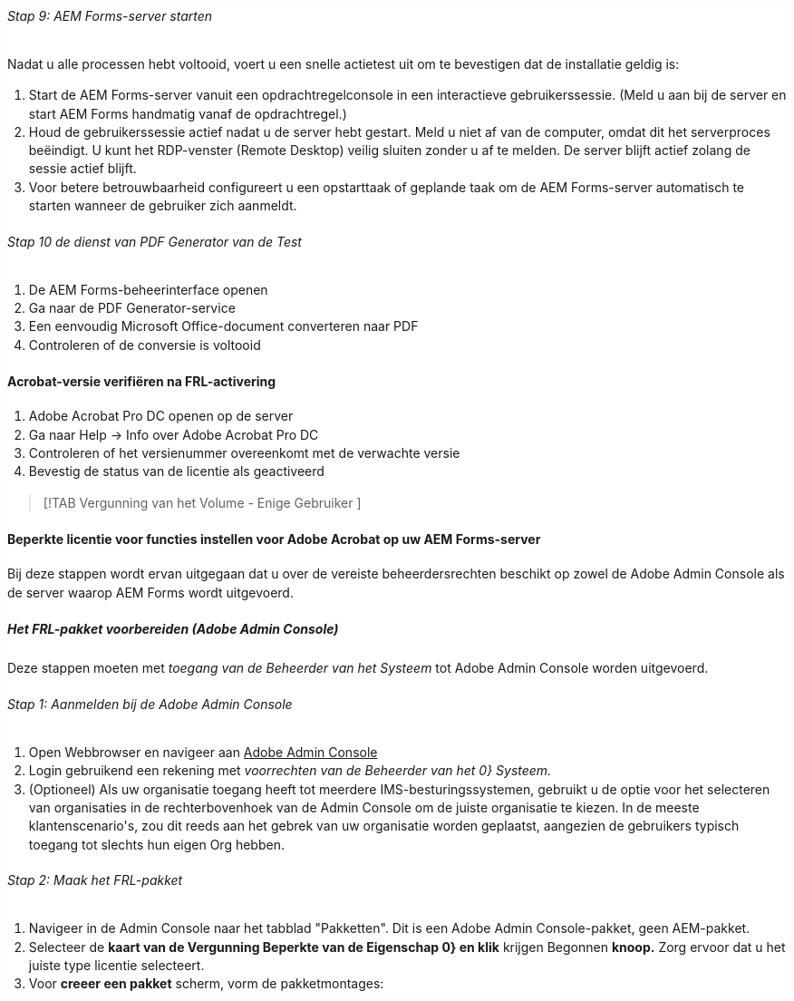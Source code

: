 ###### Stap 9: AEM Forms-server starten

Nadat u alle processen hebt voltooid, voert u een snelle actietest uit om te bevestigen dat de installatie geldig is:

1. Start de AEM Forms-server vanuit een opdrachtregelconsole in een interactieve gebruikerssessie. (Meld u aan bij de server en start AEM Forms handmatig vanaf de opdrachtregel.)
2. Houd de gebruikerssessie actief nadat u de server hebt gestart. Meld u niet af van de computer, omdat dit het serverproces beëindigt. U kunt het RDP-venster (Remote Desktop) veilig sluiten zonder u af te melden. De server blijft actief zolang de sessie actief blijft.
3. Voor betere betrouwbaarheid configureert u een opstarttaak of geplande taak om de AEM Forms-server automatisch te starten wanneer de gebruiker zich aanmeldt.

###### Stap 10 de dienst van PDF Generator van de Test

1. De AEM Forms-beheerinterface openen
2. Ga naar de PDF Generator-service
3. Een eenvoudig Microsoft Office-document converteren naar PDF
4. Controleren of de conversie is voltooid

#### Acrobat-versie verifiëren na FRL-activering

1. Adobe Acrobat Pro DC openen op de server
2. Ga naar Help → Info over Adobe Acrobat Pro DC
3. Controleren of het versienummer overeenkomt met de verwachte versie
4. Bevestig de status van de licentie als geactiveerd

>[!TAB  Vergunning van het Volume - Enige Gebruiker ]

#### Beperkte licentie voor functies instellen voor Adobe Acrobat op uw AEM Forms-server

Bij deze stappen wordt ervan uitgegaan dat u over de vereiste beheerdersrechten beschikt op zowel de Adobe Admin Console als de server waarop AEM Forms wordt uitgevoerd.

##### Het FRL-pakket voorbereiden (Adobe Admin Console)

Deze stappen moeten met *toegang van de Beheerder van het Systeem* tot Adobe Admin Console worden uitgevoerd.

###### Stap 1: Aanmelden bij de Adobe Admin Console

1. Open Webbrowser en navigeer aan [ Adobe Admin Console ](https://adminconsole.adobe.com/)
1. Login gebruikend een rekening met *voorrechten van de Beheerder van het 0&rbrace; Systeem.*
1. (Optioneel) Als uw organisatie toegang heeft tot meerdere IMS-besturingssystemen, gebruikt u de optie voor het selecteren van organisaties in de rechterbovenhoek van de Admin Console om de juiste organisatie te kiezen. In de meeste klantenscenario&#39;s, zou dit reeds aan het gebrek van uw organisatie worden geplaatst, aangezien de gebruikers typisch toegang tot slechts hun eigen Org hebben.

###### Stap 2: Maak het FRL-pakket

1. Navigeer in de Admin Console naar het tabblad &quot;Pakketten&quot;. Dit is een Adobe Admin Console-pakket, geen AEM-pakket.
1. Selecteer de **kaart van de Vergunning Beperkte van de Eigenschap 0&rbrace; en klik** krijgen Begonnen **knoop.** Zorg ervoor dat u het juiste type licentie selecteert.
1. Voor **creeer een pakket** scherm, vorm de pakketmontages:
